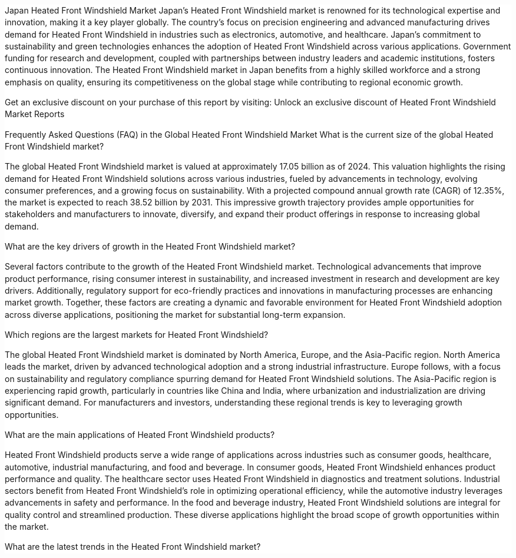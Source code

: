 Japan Heated Front Windshield Market
Japan’s Heated Front Windshield market is renowned for its technological expertise and innovation, making it a key player globally. The country’s focus on precision engineering and advanced manufacturing drives demand for Heated Front Windshield in industries such as electronics, automotive, and healthcare. Japan’s commitment to sustainability and green technologies enhances the adoption of Heated Front Windshield across various applications. Government funding for research and development, coupled with partnerships between industry leaders and academic institutions, fosters continuous innovation. The Heated Front Windshield market in Japan benefits from a highly skilled workforce and a strong emphasis on quality, ensuring its competitiveness on the global stage while contributing to regional economic growth.

Get an exclusive discount on your purchase of this report by visiting: Unlock an exclusive discount of Heated Front Windshield Market Reports 

Frequently Asked Questions (FAQ) in the Global Heated Front Windshield Market
What is the current size of the global Heated Front Windshield market?

The global Heated Front Windshield market is valued at approximately 17.05 billion as of 2024. This valuation highlights the rising demand for Heated Front Windshield solutions across various industries, fueled by advancements in technology, evolving consumer preferences, and a growing focus on sustainability. With a projected compound annual growth rate (CAGR) of 12.35%, the market is expected to reach 38.52 billion by 2031. This impressive growth trajectory provides ample opportunities for stakeholders and manufacturers to innovate, diversify, and expand their product offerings in response to increasing global demand.

What are the key drivers of growth in the Heated Front Windshield market?

Several factors contribute to the growth of the Heated Front Windshield market. Technological advancements that improve product performance, rising consumer interest in sustainability, and increased investment in research and development are key drivers. Additionally, regulatory support for eco-friendly practices and innovations in manufacturing processes are enhancing market growth. Together, these factors are creating a dynamic and favorable environment for Heated Front Windshield adoption across diverse applications, positioning the market for substantial long-term expansion.

Which regions are the largest markets for Heated Front Windshield?

The global Heated Front Windshield market is dominated by North America, Europe, and the Asia-Pacific region. North America leads the market, driven by advanced technological adoption and a strong industrial infrastructure. Europe follows, with a focus on sustainability and regulatory compliance spurring demand for Heated Front Windshield solutions. The Asia-Pacific region is experiencing rapid growth, particularly in countries like China and India, where urbanization and industrialization are driving significant demand. For manufacturers and investors, understanding these regional trends is key to leveraging growth opportunities.

What are the main applications of Heated Front Windshield products?

Heated Front Windshield products serve a wide range of applications across industries such as consumer goods, healthcare, automotive, industrial manufacturing, and food and beverage. In consumer goods, Heated Front Windshield enhances product performance and quality. The healthcare sector uses Heated Front Windshield in diagnostics and treatment solutions. Industrial sectors benefit from Heated Front Windshield’s role in optimizing operational efficiency, while the automotive industry leverages advancements in safety and performance. In the food and beverage industry, Heated Front Windshield solutions are integral for quality control and streamlined production. These diverse applications highlight the broad scope of growth opportunities within the market.

What are the latest trends in the Heated Front Windshield market?
